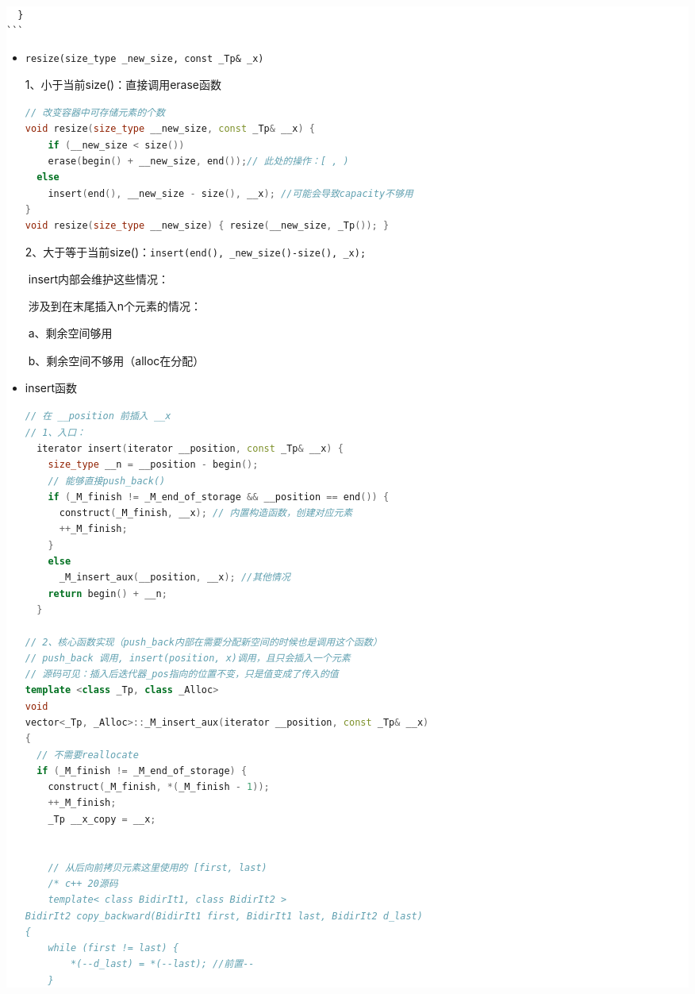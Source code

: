       }
    ```

    

  - `resize(size_type _new_size, const _Tp& _x)`

    1、小于当前size()：直接调用erase函数

    ```c++
    // 改变容器中可存储元素的个数 
    void resize(size_type __new_size, const _Tp& __x) {
    	if (__new_size < size()) 
      	erase(begin() + __new_size, end());// 此处的操作：[ , )
      else
       	insert(end(), __new_size - size(), __x); //可能会导致capacity不够用
    }
    void resize(size_type __new_size) { resize(__new_size, _Tp()); }
    ```

    2、大于等于当前size()：`insert(end(), _new_size()-size(), _x);`

    ​	insert内部会维护这些情况：

    ​	涉及到在末尾插入n个元素的情况：

    ​		a、剩余空间够用

    ​		b、剩余空间不够用（alloc在分配）

- insert函数

  ```c++
  // 在 __position 前插入 __x 
  // 1、入口：
    iterator insert(iterator __position, const _Tp& __x) {
      size_type __n = __position - begin();
      // 能够直接push_back()
      if (_M_finish != _M_end_of_storage && __position == end()) {
        construct(_M_finish, __x); // 内置构造函数，创建对应元素
        ++_M_finish;
      }
      else
        _M_insert_aux(__position, __x); //其他情况
      return begin() + __n;
    }
  
  // 2、核心函数实现（push_back内部在需要分配新空间的时候也是调用这个函数）
  // push_back 调用, insert(position, x)调用，且只会插入一个元素
  // 源码可见：插入后迭代器_pos指向的位置不变，只是值变成了传入的值
  template <class _Tp, class _Alloc>
  void 
  vector<_Tp, _Alloc>::_M_insert_aux(iterator __position, const _Tp& __x)
  {
    // 不需要reallocate
    if (_M_finish != _M_end_of_storage) {
      construct(_M_finish, *(_M_finish - 1));
      ++_M_finish;
      _Tp __x_copy = __x;
      
      
      // 从后向前拷贝元素这里使用的 [first, last) 
      /* c++ 20源码
      template< class BidirIt1, class BidirIt2 >
  BidirIt2 copy_backward(BidirIt1 first, BidirIt1 last, BidirIt2 d_last)
  {
      while (first != last) {
          *(--d_last) = *(--last); //前置--
      }
  ```